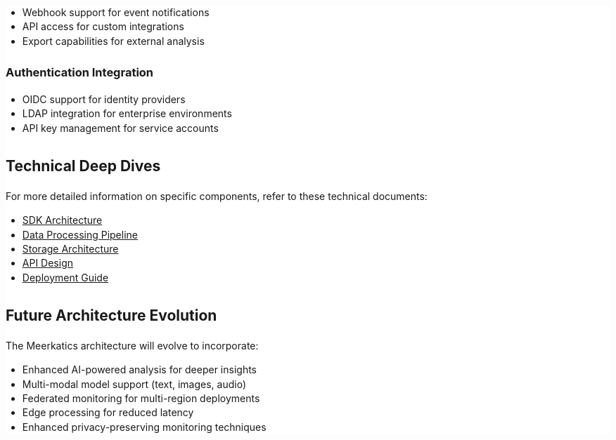 - Webhook support for event notifications
- API access for custom integrations
- Export capabilities for external analysis

### Authentication Integration

- OIDC support for identity providers
- LDAP integration for enterprise environments
- API key management for service accounts

## Technical Deep Dives

For more detailed information on specific components, refer to these technical documents:

- [SDK Architecture](./sdk-architecture.md)
- [Data Processing Pipeline](./data-processing.md)
- [Storage Architecture](./storage-architecture.md)
- [API Design](./api-design.md)
- [Deployment Guide](./deployment-guide.md)

## Future Architecture Evolution

The Meerkatics architecture will evolve to incorporate:

- Enhanced AI-powered analysis for deeper insights
- Multi-modal model support (text, images, audio)
- Federated monitoring for multi-region deployments
- Edge processing for reduced latency
- Enhanced privacy-preserving monitoring techniques